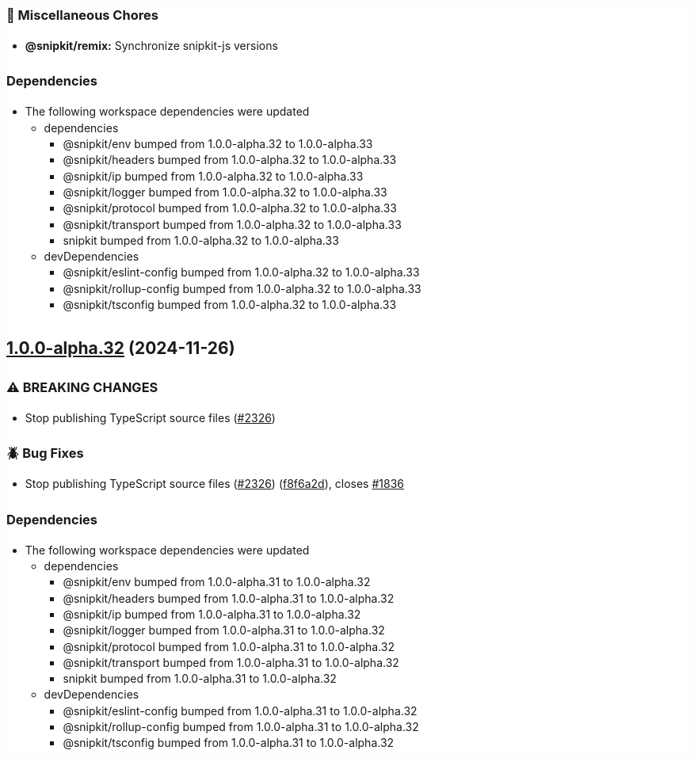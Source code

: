
### 🧹 Miscellaneous Chores

* **@snipkit/remix:** Synchronize snipkit-js versions


### Dependencies

* The following workspace dependencies were updated
  * dependencies
    * @snipkit/env bumped from 1.0.0-alpha.32 to 1.0.0-alpha.33
    * @snipkit/headers bumped from 1.0.0-alpha.32 to 1.0.0-alpha.33
    * @snipkit/ip bumped from 1.0.0-alpha.32 to 1.0.0-alpha.33
    * @snipkit/logger bumped from 1.0.0-alpha.32 to 1.0.0-alpha.33
    * @snipkit/protocol bumped from 1.0.0-alpha.32 to 1.0.0-alpha.33
    * @snipkit/transport bumped from 1.0.0-alpha.32 to 1.0.0-alpha.33
    * snipkit bumped from 1.0.0-alpha.32 to 1.0.0-alpha.33
  * devDependencies
    * @snipkit/eslint-config bumped from 1.0.0-alpha.32 to 1.0.0-alpha.33
    * @snipkit/rollup-config bumped from 1.0.0-alpha.32 to 1.0.0-alpha.33
    * @snipkit/tsconfig bumped from 1.0.0-alpha.32 to 1.0.0-alpha.33

## [1.0.0-alpha.32](https://github.com/snipkit/snipkit/compare/v1.0.0-alpha.31...@snipkit/remix-v1.0.0-alpha.32) (2024-11-26)


### ⚠ BREAKING CHANGES

* Stop publishing TypeScript source files ([#2326](https://github.com/snipkit/snipkit/issues/2326))

### 🪲 Bug Fixes

* Stop publishing TypeScript source files ([#2326](https://github.com/snipkit/snipkit/issues/2326)) ([f8f6a2d](https://github.com/snipkit/snipkit/commit/f8f6a2d998220d9705ecda8f10d3c5e14b47cad6)), closes [#1836](https://github.com/snipkit/snipkit/issues/1836)


### Dependencies

* The following workspace dependencies were updated
  * dependencies
    * @snipkit/env bumped from 1.0.0-alpha.31 to 1.0.0-alpha.32
    * @snipkit/headers bumped from 1.0.0-alpha.31 to 1.0.0-alpha.32
    * @snipkit/ip bumped from 1.0.0-alpha.31 to 1.0.0-alpha.32
    * @snipkit/logger bumped from 1.0.0-alpha.31 to 1.0.0-alpha.32
    * @snipkit/protocol bumped from 1.0.0-alpha.31 to 1.0.0-alpha.32
    * @snipkit/transport bumped from 1.0.0-alpha.31 to 1.0.0-alpha.32
    * snipkit bumped from 1.0.0-alpha.31 to 1.0.0-alpha.32
  * devDependencies
    * @snipkit/eslint-config bumped from 1.0.0-alpha.31 to 1.0.0-alpha.32
    * @snipkit/rollup-config bumped from 1.0.0-alpha.31 to 1.0.0-alpha.32
    * @snipkit/tsconfig bumped from 1.0.0-alpha.31 to 1.0.0-alpha.32
